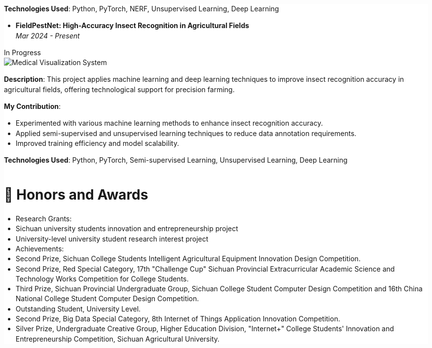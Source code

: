   **Technologies Used**: Python, PyTorch, NERF, Unsupervised Learning, Deep Learning
  </div>
</div>


- **FieldPestNet: High-Accuracy Insect Recognition in Agricultural Fields**  
  *Mar 2024 - Present*  

<div class='paper-box'>
  <div class='paper-box-image'>
    <div>
      <div class='badge'>In Progress</div>
      <img src='images/昆虫.png' alt='Medical Visualization System' width='100%'>
    </div>
  </div>
  <div class='paper-box-text' markdown='1'>
    
  **Description**: This project applies machine learning and deep learning techniques to improve insect recognition accuracy in agricultural fields, offering technological support for precision farming.

  **My Contribution**:
  - Experimented with various machine learning methods to enhance insect recognition accuracy.
  - Applied semi-supervised and unsupervised learning techniques to reduce data annotation requirements.
  - Improved training efficiency and model scalability.

  **Technologies Used**: Python, PyTorch, Semi-supervised Learning, Unsupervised Learning, Deep Learning
  </div>
</div>




<span class='anchor' id='honors-and-awards'></span>

# 🥇 Honors and Awards
-  Research Grants:
-  Sichuan university students innovation and entrepreneurship project            
-  University-level university student research interest project
-  Achievements:
-  Second Prize, Sichuan College Students Intelligent Agricultural Equipment Innovation Design Competition.
-  Second Prize, Red Special Category, 17th "Challenge Cup" Sichuan Provincial Extracurricular Academic Science and Technology Works Competition for College Students.
-  Third Prize, Sichuan Provincial Undergraduate Group, Sichuan College Student Computer Design Competition and 16th China National College Student Computer Design Competition.
-  Outstanding Student, University Level.
-  Second Prize, Big Data Special Category, 8th Internet of Things Application Innovation Competition.
-  Silver Prize, Undergraduate Creative Group, Higher Education Division, "Internet+" College Students' Innovation and Entrepreneurship Competition, Sichuan Agricultural University.
